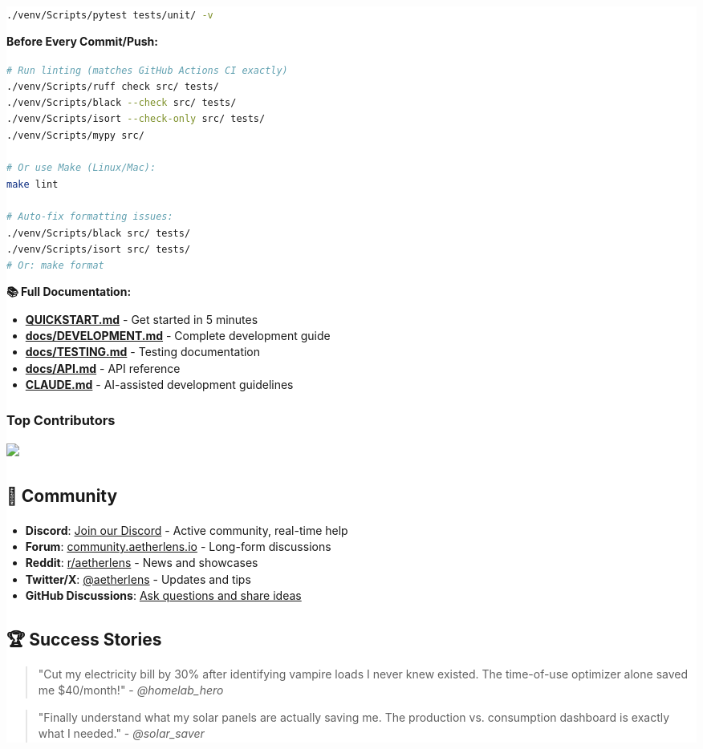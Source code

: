 ```bash
./venv/Scripts/pytest tests/unit/ -v
```

**Before Every Commit/Push:**

```bash
# Run linting (matches GitHub Actions CI exactly)
./venv/Scripts/ruff check src/ tests/
./venv/Scripts/black --check src/ tests/
./venv/Scripts/isort --check-only src/ tests/
./venv/Scripts/mypy src/

# Or use Make (Linux/Mac):
make lint

# Auto-fix formatting issues:
./venv/Scripts/black src/ tests/
./venv/Scripts/isort src/ tests/
# Or: make format
```

**📚 Full Documentation:**

- **[QUICKSTART.md](QUICKSTART.md)** - Get started in 5 minutes
- **[docs/DEVELOPMENT.md](docs/DEVELOPMENT.md)** - Complete development guide
- **[docs/TESTING.md](docs/TESTING.md)** - Testing documentation
- **[docs/API.md](docs/API.md)** - API reference
- **[CLAUDE.md](CLAUDE.md)** - AI-assisted development guidelines

### Top Contributors

<a href="https://github.com/aetherlens/home/graphs/contributors">
  <img src="https://contrib.rocks/image?repo=aetherlens/home" />
</a>

## 💬 Community

- **Discord**: [Join our Discord](https://discord.gg/aetherlens) - Active community, real-time help
- **Forum**: [community.aetherlens.io](https://community.aetherlens.io) - Long-form discussions
- **Reddit**: [r/aetherlens](https://reddit.com/r/aetherlens) - News and showcases
- **Twitter/X**: [@aetherlens](https://twitter.com/aetherlens) - Updates and tips
- **GitHub Discussions**: [Ask questions and share ideas](https://github.com/aetherlens/home/discussions)

## 🏆 Success Stories

> "Cut my electricity bill by 30% after identifying vampire loads I never knew existed. The time-of-use optimizer alone
> saved me $40/month!" - *@homelab_hero*

> "Finally understand what my solar panels are actually saving me. The production vs. consumption dashboard is exactly
> what I needed." - *@solar_saver*
